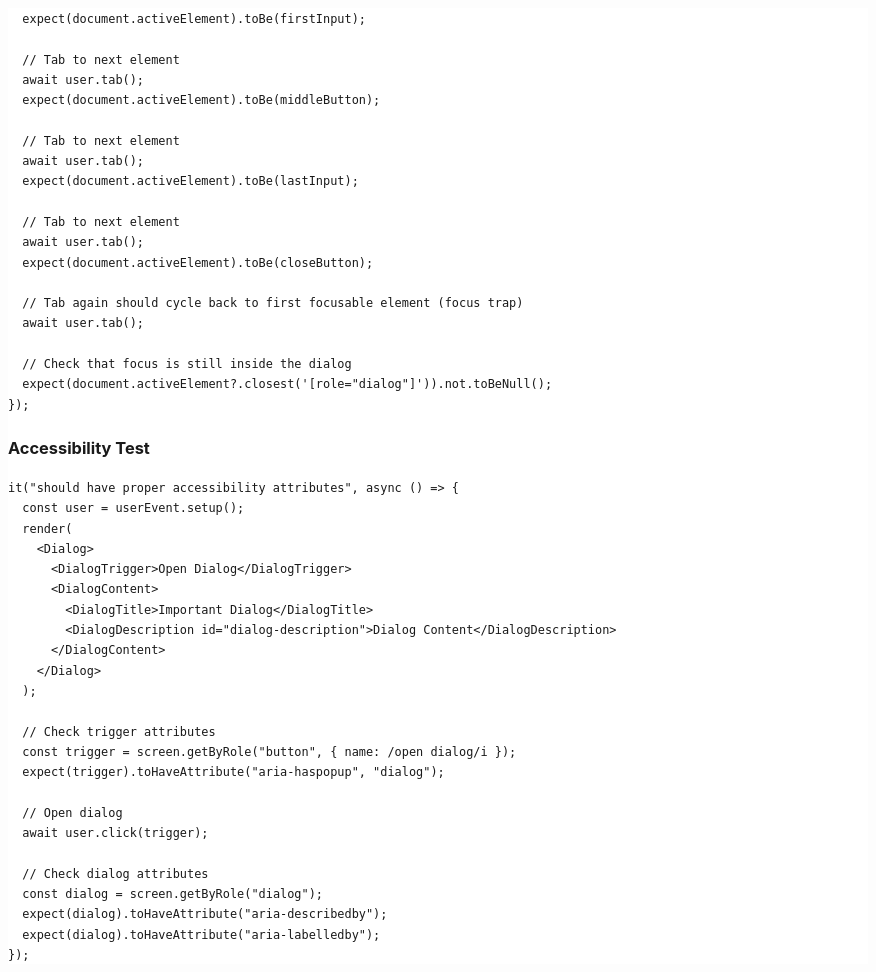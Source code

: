 ```tsx
  expect(document.activeElement).toBe(firstInput);
  
  // Tab to next element
  await user.tab();
  expect(document.activeElement).toBe(middleButton);
  
  // Tab to next element
  await user.tab();
  expect(document.activeElement).toBe(lastInput);
  
  // Tab to next element
  await user.tab();
  expect(document.activeElement).toBe(closeButton);
  
  // Tab again should cycle back to first focusable element (focus trap)
  await user.tab();
  
  // Check that focus is still inside the dialog
  expect(document.activeElement?.closest('[role="dialog"]')).not.toBeNull();
});
```

### Accessibility Test

```tsx
it("should have proper accessibility attributes", async () => {
  const user = userEvent.setup();
  render(
    <Dialog>
      <DialogTrigger>Open Dialog</DialogTrigger>
      <DialogContent>
        <DialogTitle>Important Dialog</DialogTitle>
        <DialogDescription id="dialog-description">Dialog Content</DialogDescription>
      </DialogContent>
    </Dialog>
  );

  // Check trigger attributes
  const trigger = screen.getByRole("button", { name: /open dialog/i });
  expect(trigger).toHaveAttribute("aria-haspopup", "dialog");
  
  // Open dialog
  await user.click(trigger);
  
  // Check dialog attributes
  const dialog = screen.getByRole("dialog");
  expect(dialog).toHaveAttribute("aria-describedby");
  expect(dialog).toHaveAttribute("aria-labelledby");
});
```
